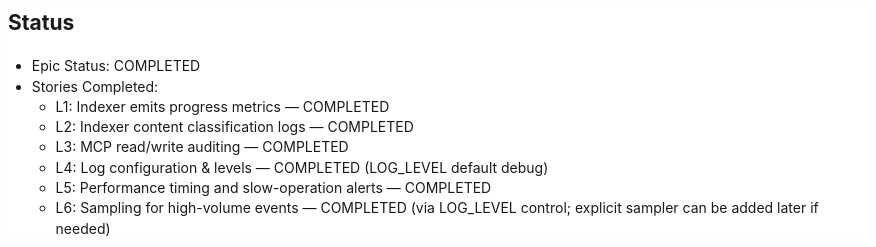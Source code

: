 ## Status
- Epic Status: COMPLETED
- Stories Completed:
  - L1: Indexer emits progress metrics — COMPLETED
  - L2: Indexer content classification logs — COMPLETED
  - L3: MCP read/write auditing — COMPLETED
  - L4: Log configuration & levels — COMPLETED (LOG_LEVEL default debug)
  - L5: Performance timing and slow-operation alerts — COMPLETED
  - L6: Sampling for high-volume events — COMPLETED (via LOG_LEVEL control; explicit sampler can be added later if needed)
